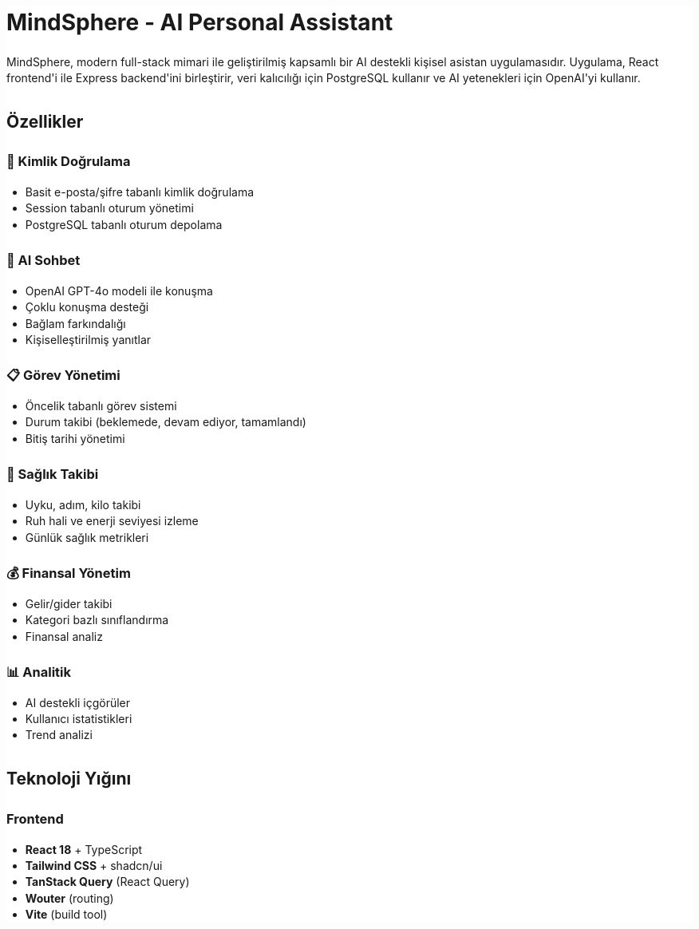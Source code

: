 # MindSphere - AI Personal Assistant

MindSphere, modern full-stack mimari ile geliştirilmiş kapsamlı bir AI destekli kişisel asistan uygulamasıdır. Uygulama, React frontend'i ile Express backend'ini birleştirir, veri kalıcılığı için PostgreSQL kullanır ve AI yetenekleri için OpenAI'yi kullanır.

## Özellikler

### 🔐 Kimlik Doğrulama
- Basit e-posta/şifre tabanlı kimlik doğrulama
- Session tabanlı oturum yönetimi
- PostgreSQL tabanlı oturum depolama

### 💬 AI Sohbet
- OpenAI GPT-4o modeli ile konuşma
- Çoklu konuşma desteği
- Bağlam farkındalığı
- Kişiselleştirilmiş yanıtlar

### 📋 Görev Yönetimi
- Öncelik tabanlı görev sistemi
- Durum takibi (beklemede, devam ediyor, tamamlandı)
- Bitiş tarihi yönetimi

### 🏥 Sağlık Takibi
- Uyku, adım, kilo takibi
- Ruh hali ve enerji seviyesi izleme
- Günlük sağlık metrikleri

### 💰 Finansal Yönetim
- Gelir/gider takibi
- Kategori bazlı sınıflandırma
- Finansal analiz

### 📊 Analitik
- AI destekli içgörüler
- Kullanıcı istatistikleri
- Trend analizi

## Teknoloji Yığını

### Frontend
- **React 18** + TypeScript
- **Tailwind CSS** + shadcn/ui
- **TanStack Query** (React Query)
- **Wouter** (routing)
- **Vite** (build tool)
